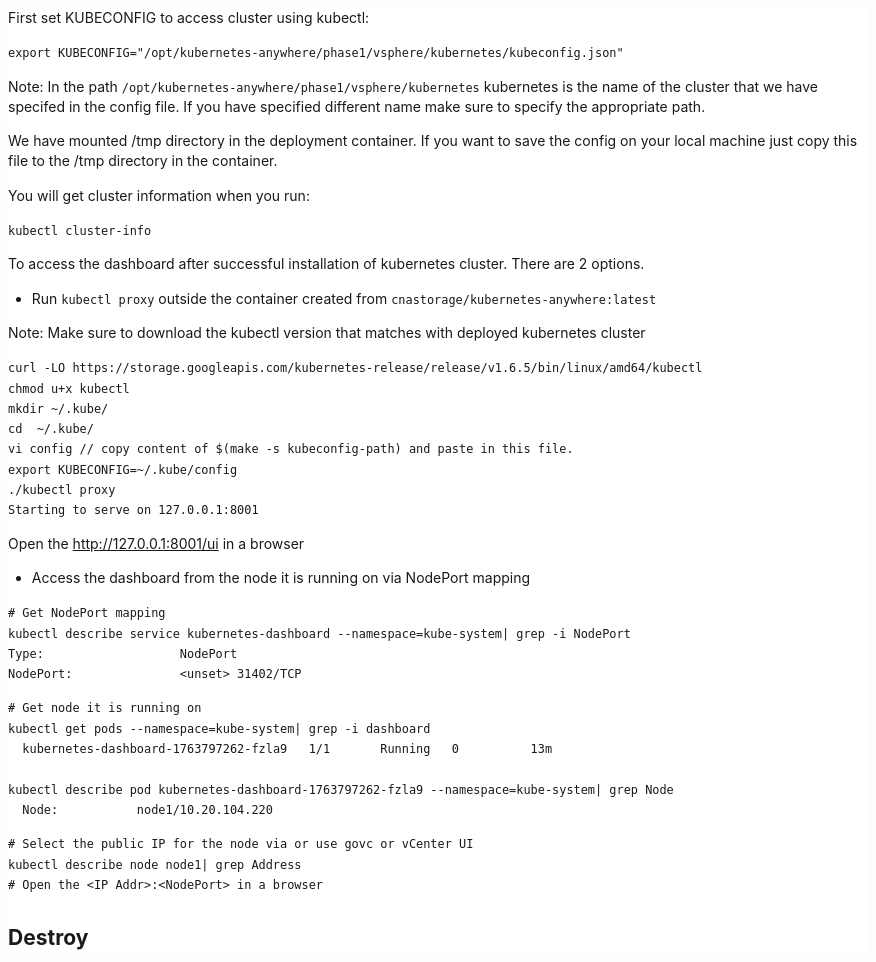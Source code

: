First set KUBECONFIG to access cluster using kubectl:

```shell
export KUBECONFIG="/opt/kubernetes-anywhere/phase1/vsphere/kubernetes/kubeconfig.json"
```
Note: In the path `/opt/kubernetes-anywhere/phase1/vsphere/kubernetes` kubernetes is the name of the cluster that we have specifed in the config file. If you have specified different name make sure to specify the appropriate path.

We have mounted /tmp directory in the deployment container. If you want to save the config on your local machine just copy this file to the /tmp directory in the container.

You will get cluster information when you run:
```shell
kubectl cluster-info
```

To access the dashboard after successful installation of kubernetes cluster. There are 2 options.

* Run ```kubectl proxy``` outside the container created from ```cnastorage/kubernetes-anywhere:latest```

Note: Make sure to download the kubectl version that matches with deployed kubernetes cluster
```
curl -LO https://storage.googleapis.com/kubernetes-release/release/v1.6.5/bin/linux/amd64/kubectl
chmod u+x kubectl
mkdir ~/.kube/
cd  ~/.kube/
vi config // copy content of $(make -s kubeconfig-path) and paste in this file.
export KUBECONFIG=~/.kube/config
./kubectl proxy
Starting to serve on 127.0.0.1:8001
```

Open the http://127.0.0.1:8001/ui in a browser

* Access the dashboard from the node it is running on via NodePort mapping
```
# Get NodePort mapping
kubectl describe service kubernetes-dashboard --namespace=kube-system| grep -i NodePort
Type:                   NodePort
NodePort:               <unset> 31402/TCP
```
```
# Get node it is running on
kubectl get pods --namespace=kube-system| grep -i dashboard
  kubernetes-dashboard-1763797262-fzla9   1/1       Running   0          13m

kubectl describe pod kubernetes-dashboard-1763797262-fzla9 --namespace=kube-system| grep Node
  Node:           node1/10.20.104.220
```
```
# Select the public IP for the node via or use govc or vCenter UI
kubectl describe node node1| grep Address
# Open the <IP Addr>:<NodePort> in a browser
```

## Destroy
